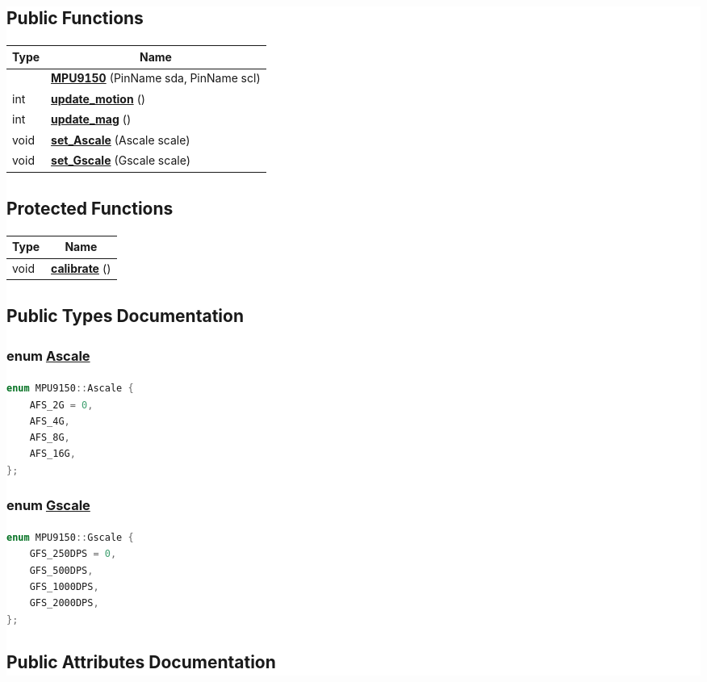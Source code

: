 
## Public Functions

|Type|Name|
|-----|-----|
||[**MPU9150**](class_m_p_u9150.md#1a65d403f4f53952231cf8dc55714f7514) (PinName sda, PinName scl) |
|int|[**update\_motion**](class_m_p_u9150.md#1accb5819aa56df586ac8f727b1dd1c0f7) () |
|int|[**update\_mag**](class_m_p_u9150.md#1a1f84b503c4d2f6af7f967e534ddeba31) () |
|void|[**set\_Ascale**](class_m_p_u9150.md#1aed7349b18d6f4206b2dfdb59182e15bf) (Ascale scale) |
|void|[**set\_Gscale**](class_m_p_u9150.md#1ae0c1d3b6910b3781cdd8b9c85ff49915) (Gscale scale) |


## Protected Functions

|Type|Name|
|-----|-----|
|void|[**calibrate**](class_m_p_u9150.md#1ac5bf1505c8ba4939f1de70e27ff1813a) () |


## Public Types Documentation

### enum <a id="1a71c1ff8f74e21ac25b471175106b8fd3" href="#1a71c1ff8f74e21ac25b471175106b8fd3">Ascale</a>

```cpp
enum MPU9150::Ascale {
    AFS_2G = 0,
    AFS_4G,
    AFS_8G,
    AFS_16G,
};
```



### enum <a id="1abc72d9de20d8e905aab24b8739f7ae44" href="#1abc72d9de20d8e905aab24b8739f7ae44">Gscale</a>

```cpp
enum MPU9150::Gscale {
    GFS_250DPS = 0,
    GFS_500DPS,
    GFS_1000DPS,
    GFS_2000DPS,
};
```



## Public Attributes Documentation
